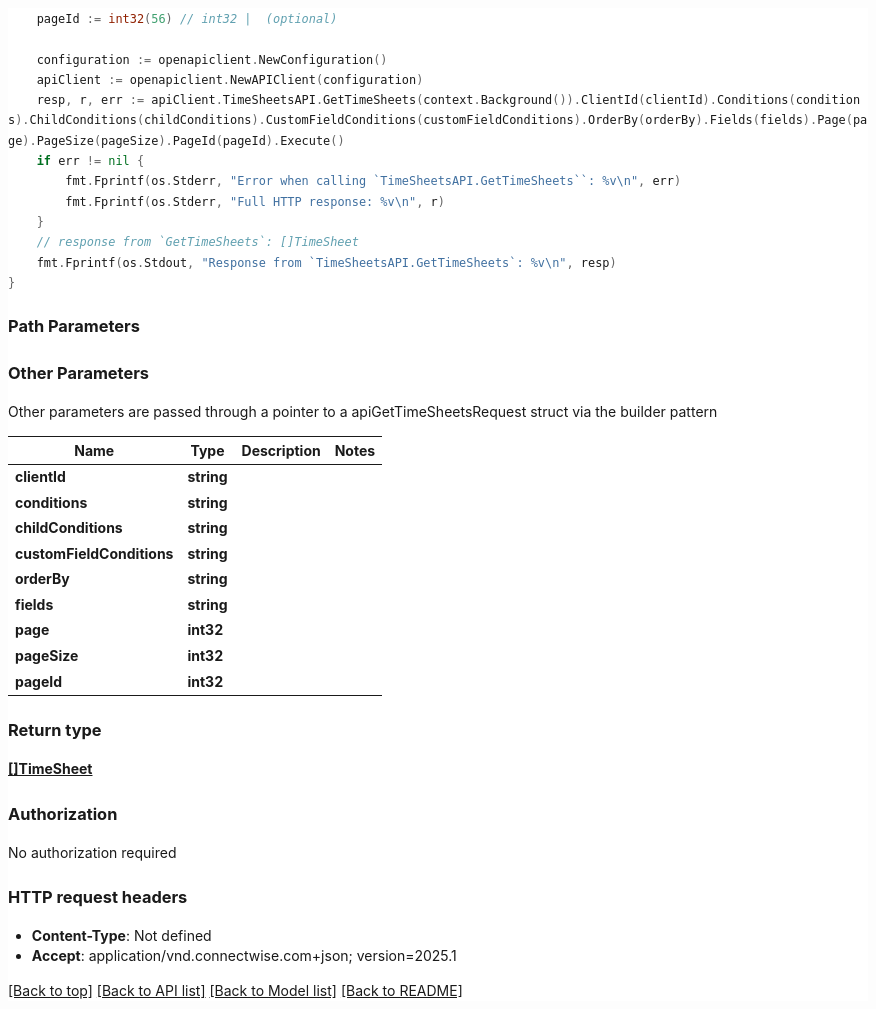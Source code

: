 ```go
	pageId := int32(56) // int32 |  (optional)

	configuration := openapiclient.NewConfiguration()
	apiClient := openapiclient.NewAPIClient(configuration)
	resp, r, err := apiClient.TimeSheetsAPI.GetTimeSheets(context.Background()).ClientId(clientId).Conditions(conditions).ChildConditions(childConditions).CustomFieldConditions(customFieldConditions).OrderBy(orderBy).Fields(fields).Page(page).PageSize(pageSize).PageId(pageId).Execute()
	if err != nil {
		fmt.Fprintf(os.Stderr, "Error when calling `TimeSheetsAPI.GetTimeSheets``: %v\n", err)
		fmt.Fprintf(os.Stderr, "Full HTTP response: %v\n", r)
	}
	// response from `GetTimeSheets`: []TimeSheet
	fmt.Fprintf(os.Stdout, "Response from `TimeSheetsAPI.GetTimeSheets`: %v\n", resp)
}
```

### Path Parameters



### Other Parameters

Other parameters are passed through a pointer to a apiGetTimeSheetsRequest struct via the builder pattern


Name | Type | Description  | Notes
------------- | ------------- | ------------- | -------------
 **clientId** | **string** |  | 
 **conditions** | **string** |  | 
 **childConditions** | **string** |  | 
 **customFieldConditions** | **string** |  | 
 **orderBy** | **string** |  | 
 **fields** | **string** |  | 
 **page** | **int32** |  | 
 **pageSize** | **int32** |  | 
 **pageId** | **int32** |  | 

### Return type

[**[]TimeSheet**](TimeSheet.md)

### Authorization

No authorization required

### HTTP request headers

- **Content-Type**: Not defined
- **Accept**: application/vnd.connectwise.com+json; version=2025.1

[[Back to top]](#) [[Back to API list]](../README.md#documentation-for-api-endpoints)
[[Back to Model list]](../README.md#documentation-for-models)
[[Back to README]](../README.md)
